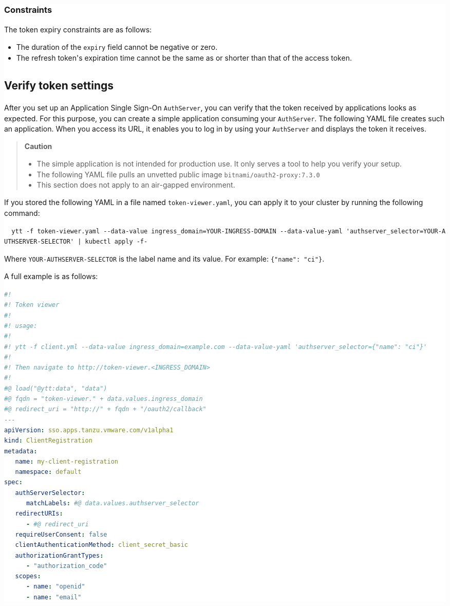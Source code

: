 ### <a id='constraints'></a> Constraints

The token expiry constraints are as follows:

- The duration of the `expiry` field cannot be negative or zero.
- The refresh token's expiration time cannot be the same as or shorter than that of the access token.

## <a id='verify'></a> Verify token settings

After you set up an Application Single Sign-On `AuthServer`, you can verify that the token received by  applications looks as expected. 
For this purpose, you can create a simple application consuming your `AuthServer`. The following YAML file creates such an application. When you access its URL, it enables you to log in by using your `AuthServer` and displays the token it receives.

> **Caution**
>
> - The simple application is not intended for production use. It only serves a tool to help you verify your setup.
> - The following YAML file pulls an unvetted public image `bitnami/oauth2-proxy:7.3.0`
> - This section does not apply to an air-gapped environment.

If you stored the following YAML in a file named `token-viewer.yaml`, you can apply it to your cluster by running the following command:

```shell
  ytt -f token-viewer.yaml --data-value ingress_domain=YOUR-INGRESS-DOMAIN --data-value-yaml 'authserver_selector=YOUR-AUTHSERVER-SELECTOR' | kubectl apply -f-
```

Where `YOUR-AUTHSERVER-SELECTOR` is the label name and its value. For example: `{"name": "ci"}`.

A full example is as follows:

```yaml
#!
#! Token viewer
#!
#! usage:
#!
#! ytt -f client.yml --data-value ingress_domain=example.com --data-value-yaml 'authserver_selector={"name": "ci"}'
#!
#! Then navigate to http://token-viewer.<INGRESS_DOMAIN>
#!
#@ load("@ytt:data", "data")
#@ fqdn = "token-viewer." + data.values.ingress_domain
#@ redirect_uri = "http://" + fqdn + "/oauth2/callback"
---
apiVersion: sso.apps.tanzu.vmware.com/v1alpha1
kind: ClientRegistration
metadata:
   name: my-client-registration
   namespace: default
spec:
   authServerSelector:
      matchLabels: #@ data.values.authserver_selector
   redirectURIs:
      - #@ redirect_uri
   requireUserConsent: false
   clientAuthenticationMethod: client_secret_basic
   authorizationGrantTypes:
      - "authorization_code"
   scopes:
      - name: "openid"
      - name: "email"
```